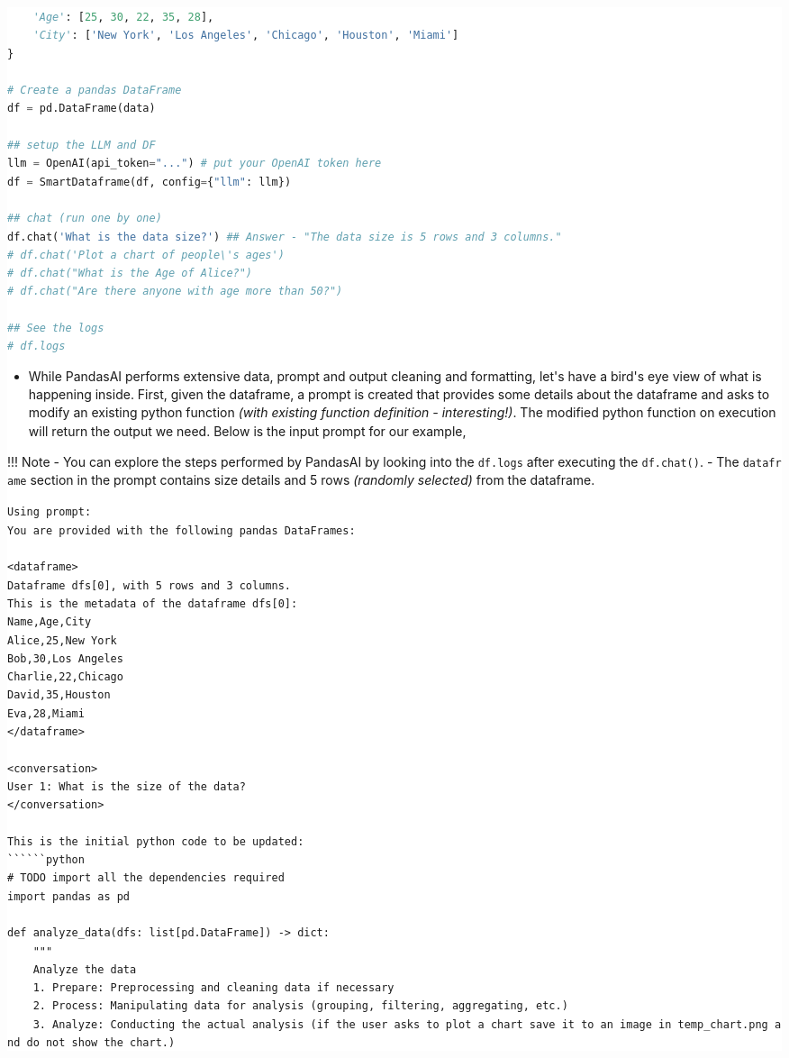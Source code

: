 ``` python linenums="1"
    'Age': [25, 30, 22, 35, 28],
    'City': ['New York', 'Los Angeles', 'Chicago', 'Houston', 'Miami']
}

# Create a pandas DataFrame
df = pd.DataFrame(data)

## setup the LLM and DF
llm = OpenAI(api_token="...") # put your OpenAI token here
df = SmartDataframe(df, config={"llm": llm})

## chat (run one by one)
df.chat('What is the data size?') ## Answer - "The data size is 5 rows and 3 columns."
# df.chat('Plot a chart of people\'s ages')
# df.chat("What is the Age of Alice?")
# df.chat("Are there anyone with age more than 50?")

## See the logs
# df.logs
```    

- While PandasAI performs extensive data, prompt and output cleaning and formatting, let's have a bird's eye view of what is happening inside. First, given the dataframe, a prompt is created that provides some details about the dataframe and asks to modify an existing python function *(with existing function definition - interesting!)*. The modified python function on execution will return the output we need. Below is the input prompt for our example, 

!!! Note
    - You can explore the steps performed by PandasAI by looking into the `df.logs` after executing the `df.chat()`.
    - The `dataframe` section in the prompt contains size details and 5 rows *(randomly selected)* from the dataframe.


```
Using prompt: 
You are provided with the following pandas DataFrames:

<dataframe>
Dataframe dfs[0], with 5 rows and 3 columns.
This is the metadata of the dataframe dfs[0]:
Name,Age,City
Alice,25,New York
Bob,30,Los Angeles
Charlie,22,Chicago
David,35,Houston
Eva,28,Miami
</dataframe>

<conversation>
User 1: What is the size of the data?
</conversation>

This is the initial python code to be updated:
``````python
# TODO import all the dependencies required
import pandas as pd

def analyze_data(dfs: list[pd.DataFrame]) -> dict:
    """
    Analyze the data
    1. Prepare: Preprocessing and cleaning data if necessary
    2. Process: Manipulating data for analysis (grouping, filtering, aggregating, etc.)
    3. Analyze: Conducting the actual analysis (if the user asks to plot a chart save it to an image in temp_chart.png and do not show the chart.)
```